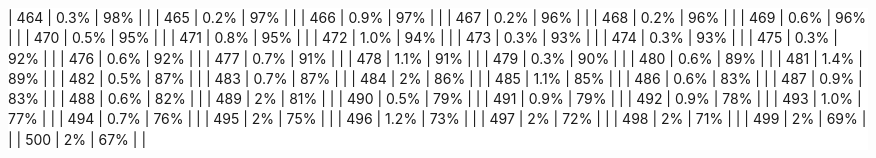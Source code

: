 | 464 | 0.3% | 98% |  |
| 465 | 0.2% | 97% |  |
| 466 | 0.9% | 97% |  |
| 467 | 0.2% | 96% |  |
| 468 | 0.2% | 96% |  |
| 469 | 0.6% | 96% |  |
| 470 | 0.5% | 95% |  |
| 471 | 0.8% | 95% |  |
| 472 | 1.0% | 94% |  |
| 473 | 0.3% | 93% |  |
| 474 | 0.3% | 93% |  |
| 475 | 0.3% | 92% |  |
| 476 | 0.6% | 92% |  |
| 477 | 0.7% | 91% |  |
| 478 | 1.1% | 91% |  |
| 479 | 0.3% | 90% |  |
| 480 | 0.6% | 89% |  |
| 481 | 1.4% | 89% |  |
| 482 | 0.5% | 87% |  |
| 483 | 0.7% | 87% |  |
| 484 | 2% | 86% |  |
| 485 | 1.1% | 85% |  |
| 486 | 0.6% | 83% |  |
| 487 | 0.9% | 83% |  |
| 488 | 0.6% | 82% |  |
| 489 | 2% | 81% |  |
| 490 | 0.5% | 79% |  |
| 491 | 0.9% | 79% |  |
| 492 | 0.9% | 78% |  |
| 493 | 1.0% | 77% |  |
| 494 | 0.7% | 76% |  |
| 495 | 2% | 75% |  |
| 496 | 1.2% | 73% |  |
| 497 | 2% | 72% |  |
| 498 | 2% | 71% |  |
| 499 | 2% | 69% |  |
| 500 | 2% | 67% |  |